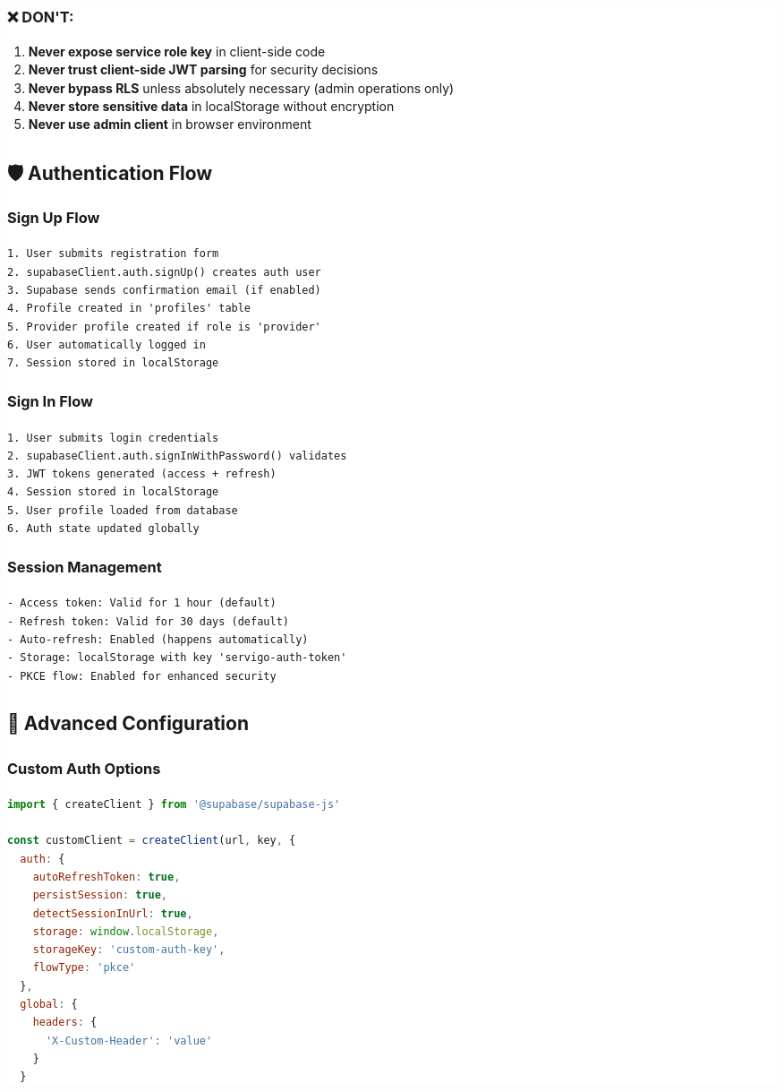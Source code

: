 ### ❌ DON'T:

1. **Never expose service role key** in client-side code
2. **Never trust client-side JWT parsing** for security decisions
3. **Never bypass RLS** unless absolutely necessary (admin operations only)
4. **Never store sensitive data** in localStorage without encryption
5. **Never use admin client** in browser environment

## 🛡️ Authentication Flow

### Sign Up Flow

```
1. User submits registration form
2. supabaseClient.auth.signUp() creates auth user
3. Supabase sends confirmation email (if enabled)
4. Profile created in 'profiles' table
5. Provider profile created if role is 'provider'
6. User automatically logged in
7. Session stored in localStorage
```

### Sign In Flow

```
1. User submits login credentials
2. supabaseClient.auth.signInWithPassword() validates
3. JWT tokens generated (access + refresh)
4. Session stored in localStorage
5. User profile loaded from database
6. Auth state updated globally
```

### Session Management

```
- Access token: Valid for 1 hour (default)
- Refresh token: Valid for 30 days (default)
- Auto-refresh: Enabled (happens automatically)
- Storage: localStorage with key 'servigo-auth-token'
- PKCE flow: Enabled for enhanced security
```

## 🔧 Advanced Configuration

### Custom Auth Options

```javascript
import { createClient } from '@supabase/supabase-js'

const customClient = createClient(url, key, {
  auth: {
    autoRefreshToken: true,
    persistSession: true,
    detectSessionInUrl: true,
    storage: window.localStorage,
    storageKey: 'custom-auth-key',
    flowType: 'pkce'
  },
  global: {
    headers: {
      'X-Custom-Header': 'value'
    }
  }
```